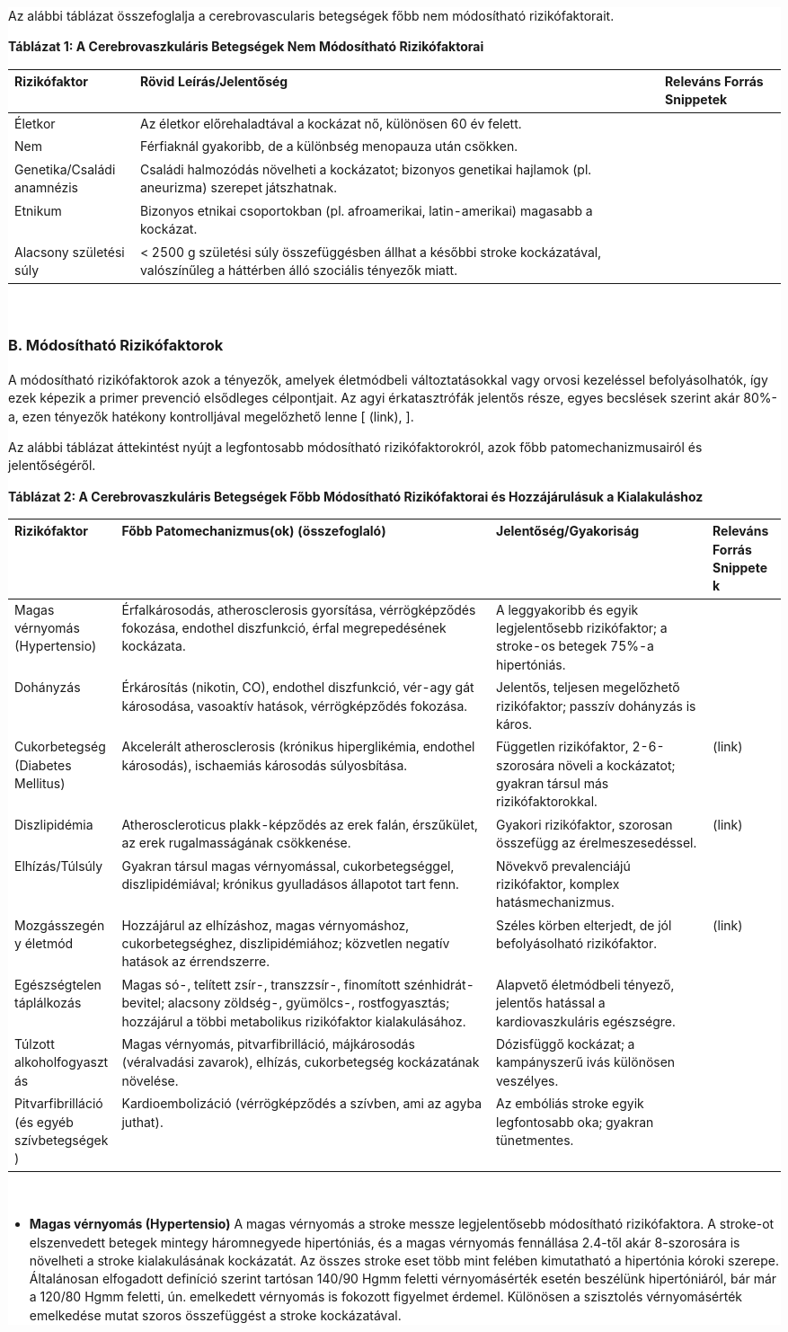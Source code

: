 
Az alábbi táblázat összefoglalja a cerebrovascularis betegségek főbb nem módosítható rizikófaktorait.

**Táblázat 1: A Cerebrovaszkuláris Betegségek Nem Módosítható Rizikófaktorai**

|Rizikófaktor|Rövid Leírás/Jelentőség|Releváns Forrás Snippetek|
|:--|:--|:--|
|Életkor|Az életkor előrehaladtával a kockázat nő, különösen 60 év felett.||
|Nem|Férfiaknál gyakoribb, de a különbség menopauza után csökken.||
|Genetika/Családi anamnézis|Családi halmozódás növelheti a kockázatot; bizonyos genetikai hajlamok (pl. aneurizma) szerepet játszhatnak.||
|Etnikum|Bizonyos etnikai csoportokban (pl. afroamerikai, latin-amerikai) magasabb a kockázat.||
|Alacsony születési súly|< 2500 g születési súly összefüggésben állhat a későbbi stroke kockázatával, valószínűleg a háttérben álló szociális tényezők miatt.||

 

### B. Módosítható Rizikófaktorok

A módosítható rizikófaktorok azok a tényezők, amelyek életmódbeli változtatásokkal vagy orvosi kezeléssel befolyásolhatók, így ezek képezik a primer prevenció elsődleges célpontjait. Az agyi érkatasztrófák jelentős része, egyes becslések szerint akár 80%-a, ezen tényezők hatékony kontrolljával megelőzhető lenne [ (link), ].  

Az alábbi táblázat áttekintést nyújt a legfontosabb módosítható rizikófaktorokról, azok főbb patomechanizmusairól és jelentőségéről.

**Táblázat 2: A Cerebrovaszkuláris Betegségek Főbb Módosítható Rizikófaktorai és Hozzájárulásuk a Kialakuláshoz**

|Rizikófaktor|Főbb Patomechanizmus(ok) (összefoglaló)|Jelentőség/Gyakoriság|Releváns Forrás Snippetek|
|:--|:--|:--|:--|
|Magas vérnyomás (Hypertensio)|Érfalkárosodás, atherosclerosis gyorsítása, vérrögképződés fokozása, endothel diszfunkció, érfal megrepedésének kockázata.|A leggyakoribb és egyik legjelentősebb rizikófaktor; a stroke-os betegek 75%-a hipertóniás.||
|Dohányzás|Érkárosítás (nikotin, CO), endothel diszfunkció, vér-agy gát károsodása, vasoaktív hatások, vérrögképződés fokozása.|Jelentős, teljesen megelőzhető rizikófaktor; passzív dohányzás is káros.||
|Cukorbetegség (Diabetes Mellitus)|Akcelerált atherosclerosis (krónikus hiperglikémia, endothel károsodás), ischaemiás károsodás súlyosbítása.|Független rizikófaktor, 2-6-szorosára növeli a kockázatot; gyakran társul más rizikófaktorokkal.|(link)|
|Diszlipidémia|Atheroscleroticus plakk-képződés az erek falán, érszűkület, az erek rugalmasságának csökkenése.|Gyakori rizikófaktor, szorosan összefügg az érelmeszesedéssel.|(link)|
|Elhízás/Túlsúly|Gyakran társul magas vérnyomással, cukorbetegséggel, diszlipidémiával; krónikus gyulladásos állapotot tart fenn.|Növekvő prevalenciájú rizikófaktor, komplex hatásmechanizmus.||
|Mozgásszegény életmód|Hozzájárul az elhízáshoz, magas vérnyomáshoz, cukorbetegséghez, diszlipidémiához; közvetlen negatív hatások az érrendszerre.|Széles körben elterjedt, de jól befolyásolható rizikófaktor.|(link)|
|Egészségtelen táplálkozás|Magas só-, telített zsír-, transzzsír-, finomított szénhidrát-bevitel; alacsony zöldség-, gyümölcs-, rostfogyasztás; hozzájárul a többi metabolikus rizikófaktor kialakulásához.|Alapvető életmódbeli tényező, jelentős hatással a kardiovaszkuláris egészségre.||
|Túlzott alkoholfogyasztás|Magas vérnyomás, pitvarfibrilláció, májkárosodás (véralvadási zavarok), elhízás, cukorbetegség kockázatának növelése.|Dózisfüggő kockázat; a kampányszerű ivás különösen veszélyes.||
|Pitvarfibrilláció (és egyéb szívbetegségek)|Kardioembolizáció (vérrögképződés a szívben, ami az agyba juthat).|Az embóliás stroke egyik legfontosabb oka; gyakran tünetmentes.||

 

- **Magas vérnyomás (Hypertensio)** A magas vérnyomás a stroke messze legjelentősebb módosítható rizikófaktora. A stroke-ot elszenvedett betegek mintegy háromnegyede hipertóniás, és a magas vérnyomás fennállása 2.4-től akár 8-szorosára is növelheti a stroke kialakulásának kockázatát. Az összes stroke eset több mint felében kimutatható a hipertónia kóroki szerepe. Általánosan elfogadott definíció szerint tartósan 140/90 Hgmm feletti vérnyomásérték esetén beszélünk hipertóniáról, bár már a 120/80 Hgmm feletti, ún. emelkedett vérnyomás is fokozott figyelmet érdemel. Különösen a szisztolés vérnyomásérték emelkedése mutat szoros összefüggést a stroke kockázatával.  
    